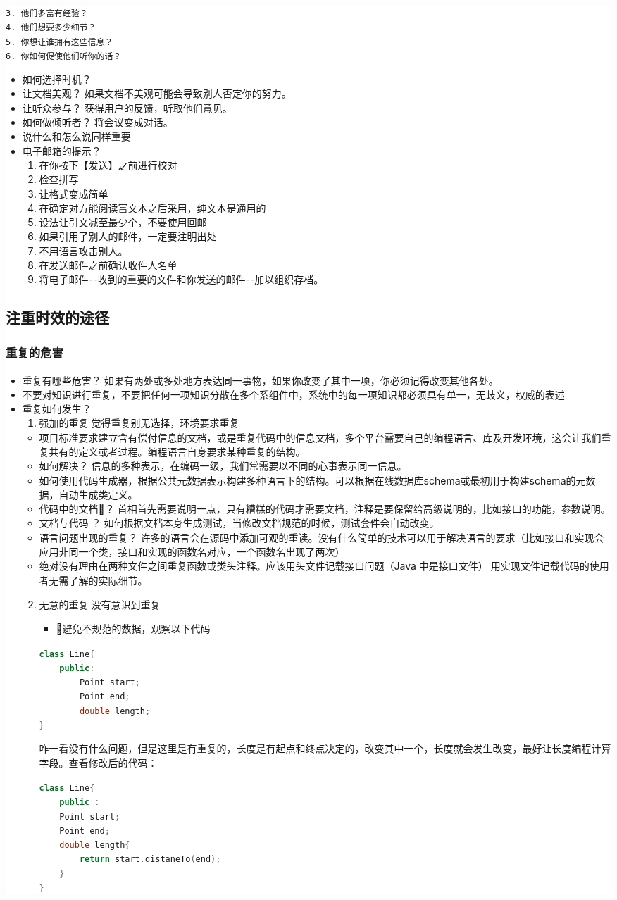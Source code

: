     3. 他们多富有经验？
    4. 他们想要多少细节？
    5. 你想让谁拥有这些信息？
    6. 你如何促使他们听你的话？
- 如何选择时机？ 
- 让文档美观？ 如果文档不美观可能会导致别人否定你的努力。
- 让听众参与？ 获得用户的反馈，听取他们意见。
- 如何做倾听者？ 将会议变成对话。
- 说什么和怎么说同样重要 
- 电子邮箱的提示？ 
    1. 在你按下【发送】之前进行校对
    2. 检查拼写
    3. 让格式变成简单
    4. 在确定对方能阅读富文本之后采用，纯文本是通用的
    5. 设法让引文减至最少个，不要使用回邮
    6. 如果引用了别人的邮件，一定要注明出处
    7. 不用语言攻击别人。
    8. 在发送邮件之前确认收件人名单
    9. 将电子邮件--收到的重要的文件和你发送的邮件--加以组织存档。
## 注重时效的途径
### 重复的危害
- 重复有哪些危害？ 如果有两处或多处地方表达同一事物，如果你改变了其中一项，你必须记得改变其他各处。
- 不要对知识进行重复，不要把任何一项知识分散在多个系组件中，系统中的每一项知识都必须具有单一，无歧义，权威的表述
- 重复如何发生？
    1. 强加的重复 觉得重复别无选择，环境要求重复
    - 项目标准要求建立含有偿付信息的文档，或是重复代码中的信息文档，多个平台需要自己的编程语言、库及开发环境，这会让我们重复共有的定义或者过程。编程语言自身要求某种重复的结构。
    - 如何解决？ 信息的多种表示，在编码一级，我们常需要以不同的心事表示同一信息。
    - 如何使用代码生成器，根据公共元数据表示构建多种语言下的结构。可以根据在线数据库schema或最初用于构建schema的元数据，自动生成类定义。
    - 代码中的文档？ 首相首先需要说明一点，只有糟糕的代码才需要文档，注释是要保留给高级说明的，比如接口的功能，参数说明。
    - 文档与代码 ？ 如何根据文档本身生成测试，当修改文档规范的时候，测试套件会自动改变。
    - 语言问题出现的重复？ 许多的语言会在源码中添加可观的重读。没有什么简单的技术可以用于解决语言的要求（比如接口和实现会应用非同一个类，接口和实现的函数名对应，一个函数名出现了两次）
    - 绝对没有理由在两种文件之间重复函数或类头注释。应该用头文件记载接口问题（Java 中是接口文件） 用实现文件记载代码的使用者无需了解的实际细节。
    2. 无意的重复 没有意识到重复
        - 避免不规范的数据，观察以下代码
        ```c++
        class Line{
            public:
                Point start;
                Point end;
                double length;
        }
        ```

        咋一看没有什么问题，但是这里是有重复的，长度是有起点和终点决定的，改变其中一个，长度就会发生改变，最好让长度编程计算字段。查看修改后的代码：
        ```c++
        class Line{
            public :
            Point start;
            Point end;
            double length{
                return start.distaneTo(end);
            }
        }
        ```
